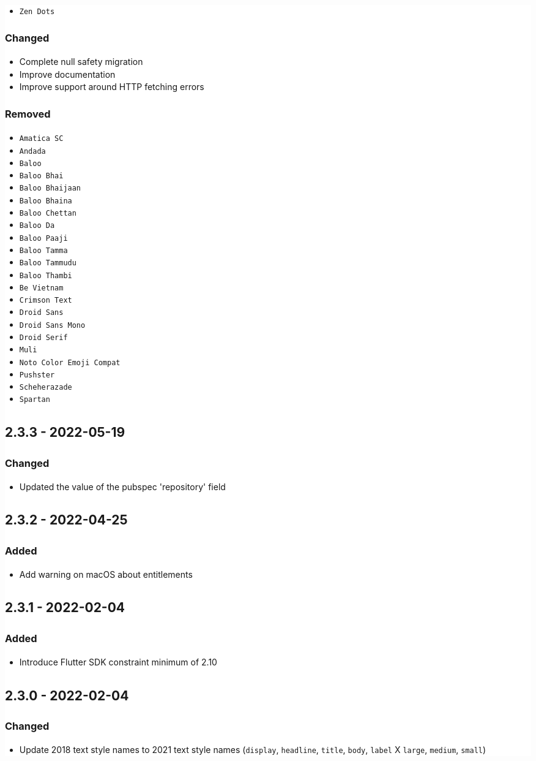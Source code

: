 - `Zen Dots`

### Changed
- Complete null safety migration
- Improve documentation
- Improve support around HTTP fetching errors

### Removed
- `Amatica SC`
- `Andada`
- `Baloo`
- `Baloo Bhai`
- `Baloo Bhaijaan`
- `Baloo Bhaina`
- `Baloo Chettan`
- `Baloo Da`
- `Baloo Paaji`
- `Baloo Tamma`
- `Baloo Tammudu`
- `Baloo Thambi`
- `Be Vietnam`
- `Crimson Text`
- `Droid Sans`
- `Droid Sans Mono`
- `Droid Serif`
- `Muli`
- `Noto Color Emoji Compat`
- `Pushster`
- `Scheherazade`
- `Spartan`

## 2.3.3 - 2022-05-19
### Changed
- Updated the value of the pubspec 'repository' field

## 2.3.2 - 2022-04-25
### Added
- Add warning on macOS about entitlements

## 2.3.1 - 2022-02-04
### Added
- Introduce Flutter SDK constraint minimum of 2.10

## 2.3.0 - 2022-02-04
### Changed
- Update 2018 text style names to 2021 text style names (`display`, `headline`, `title`, `body`, `label` X `large`, `medium`, `small`)
